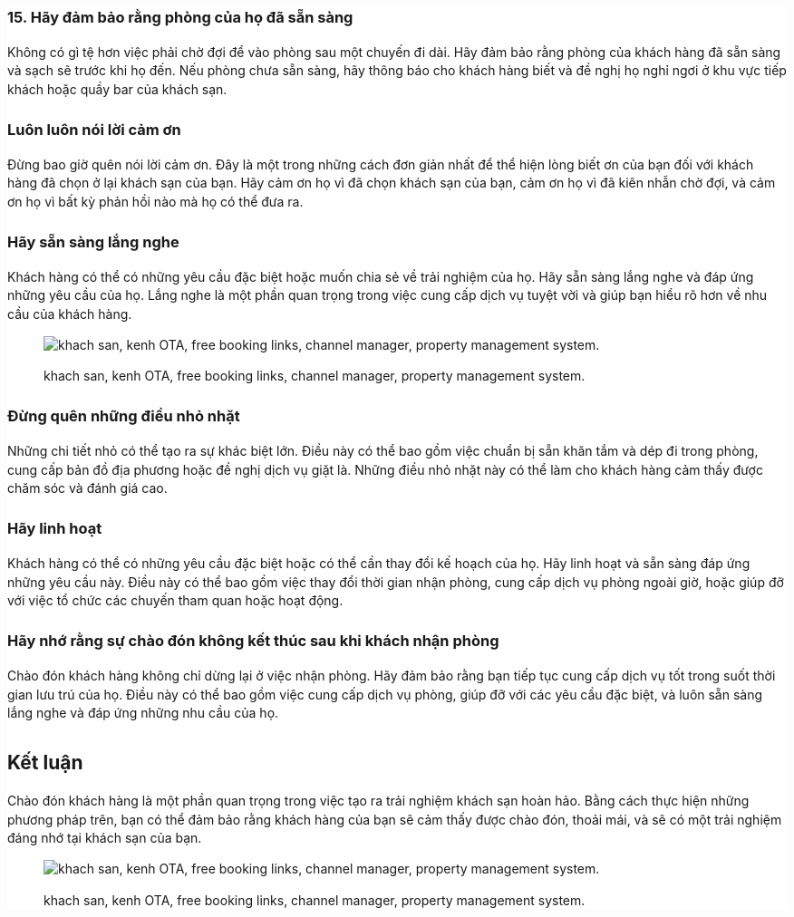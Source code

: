 ### 15. Hãy đảm bảo rằng phòng của họ đã sẵn sàng

Không có gì tệ hơn việc phải chờ đợi để vào phòng sau một chuyến đi dài. Hãy đảm bảo rằng phòng của khách hàng đã sẵn sàng và sạch sẽ trước khi họ đến. Nếu phòng chưa sẵn sàng, hãy thông báo cho khách hàng biết và đề nghị họ nghỉ ngơi ở khu vực tiếp khách hoặc quầy bar của khách sạn.

### Luôn luôn nói lời cảm ơn

Đừng bao giờ quên nói lời cảm ơn. Đây là một trong những cách đơn giản nhất để thể hiện lòng biết ơn của bạn đối với khách hàng đã chọn ở lại khách sạn của bạn. Hãy cảm ơn họ vì đã chọn khách sạn của bạn, cảm ơn họ vì đã kiên nhẫn chờ đợi, và cảm ơn họ vì bất kỳ phản hồi nào mà họ có thể đưa ra.

### Hãy sẵn sàng lắng nghe

Khách hàng có thể có những yêu cầu đặc biệt hoặc muốn chia sẻ về trải nghiệm của họ. Hãy sẵn sàng lắng nghe và đáp ứng những yêu cầu của họ. Lắng nghe là một phần quan trọng trong việc cung cấp dịch vụ tuyệt vời và giúp bạn hiểu rõ hơn về nhu cầu của khách hàng.

<figure><img src="https://banmaixanh.org/image/article/khach-san-102.jpg" alt="khach san, kenh OTA, free booking links, channel manager, property management system." title="khach-san" height=100% width=100%><figcaption></p>khach san, kenh OTA, free booking links, channel manager, property management system.</p></figcaption></figure>

### Đừng quên những điều nhỏ nhặt

Những chi tiết nhỏ có thể tạo ra sự khác biệt lớn. Điều này có thể bao gồm việc chuẩn bị sẵn khăn tắm và dép đi trong phòng, cung cấp bản đồ địa phương hoặc đề nghị dịch vụ giặt là. Những điều nhỏ nhặt này có thể làm cho khách hàng cảm thấy được chăm sóc và đánh giá cao.

### Hãy linh hoạt

Khách hàng có thể có những yêu cầu đặc biệt hoặc có thể cần thay đổi kế hoạch của họ. Hãy linh hoạt và sẵn sàng đáp ứng những yêu cầu này. Điều này có thể bao gồm việc thay đổi thời gian nhận phòng, cung cấp dịch vụ phòng ngoài giờ, hoặc giúp đỡ với việc tổ chức các chuyến tham quan hoặc hoạt động.

### Hãy nhớ rằng sự chào đón không kết thúc sau khi khách nhận phòng

Chào đón khách hàng không chỉ dừng lại ở việc nhận phòng. Hãy đảm bảo rằng bạn tiếp tục cung cấp dịch vụ tốt trong suốt thời gian lưu trú của họ. Điều này có thể bao gồm việc cung cấp dịch vụ phòng, giúp đỡ với các yêu cầu đặc biệt, và luôn sẵn sàng lắng nghe và đáp ứng những nhu cầu của họ.

## Kết luận

Chào đón khách hàng là một phần quan trọng trong việc tạo ra trải nghiệm khách sạn hoàn hảo. Bằng cách thực hiện những phương pháp trên, bạn có thể đảm bảo rằng khách hàng của bạn sẽ cảm thấy được chào đón, thoải mái, và sẽ có một trải nghiệm đáng nhớ tại khách sạn của bạn.

<figure><img src="https://banmaixanh.org/image/cover/001-314.jpg" alt="khach san, kenh OTA, free booking links, channel manager, property management system." title="khach san, kenh OTA, free booking links, channel manager, property management system." height=100% width=100%><figcaption></p>khach san, kenh OTA, free booking links, channel manager, property management system.</p></figcaption></figure>